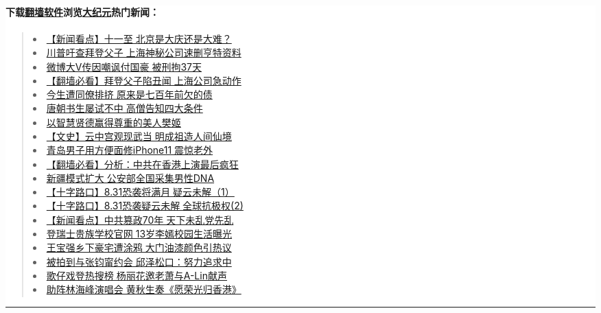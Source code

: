 #### 下载<a href="https://git.io/JesJV">翻墙软件</a>浏览<a href="http://www.epochtimes.com">大纪元</a>热门新闻：
> <li><a href="http://www.epochtimes.com/gb/19/9/26/n11548856.htm">【新闻看点】十一至 北京是大庆还是大难？</a></li>
> <li><a href="http://www.epochtimes.com/gb/19/9/26/n11549060.htm">川普吁查拜登父子 上海神秘公司速删亨特资料</a></li>
> <li><a href="http://www.epochtimes.com/gb/19/9/26/n11548966.htm">微博大V传因嘲讽付国豪 被刑拘37天</a></li>
> <li><a href="http://www.epochtimes.com/gb/19/9/27/n11549410.htm">【翻墙必看】拜登父子陷丑闻 上海公司急动作</a></li>
> <li><a href="http://www.epochtimes.com/gb/15/9/3/n4519621.htm">今生遭同僚排挤 原来是七百年前欠的债</a></li>
> <li><a href="http://www.epochtimes.com/gb/19/9/20/n11534314.htm">唐朝书生屡试不中 高僧告知四大条件</a></li>
> <li><a href="http://www.epochtimes.com/gb/19/9/22/n11539138.htm">以智慧贤德赢得尊重的美人樊姬</a></li>
> <li><a href="http://www.epochtimes.com/gb/16/7/1/n8056353.htm">【文史】云中宫观现武当 明成祖造人间仙境</a></li>
> <li><a href="http://www.epochtimes.com/gb/19/9/25/n11546708.htm">青岛男子用方便面修iPhone11 震惊老外</a></li>
> <li><a href="http://www.epochtimes.com/gb/19/9/25/n11545125.htm">【翻墙必看】分析：中共在香港上演最后疯狂</a></li>
> <li><a href="http://www.epochtimes.com/gb/19/9/25/n11546501.htm">新疆模式扩大 公安部全国采集男性DNA</a></li>
> <li><a href="http://www.epochtimes.com/gb/19/9/25/n11545826.htm">【十字路口】8.31恐袭将满月 疑云未解（1）</a></li>
> <li><a href="http://www.epochtimes.com/gb/19/9/27/n11549319.htm">【十字路口】8.31恐袭疑云未解 全球抗极权(2)</a></li>
> <li><a href="http://www.epochtimes.com/gb/19/9/27/n11551065.htm">【新闻看点】中共篡政70年 天下未乱党先乱</a></li>
> <li><a href="http://www.epochtimes.com/gb/19/9/24/n11544222.htm">登瑞士贵族学校官网 13岁李嫣校园生活曝光</a></li>
> <li><a href="http://www.epochtimes.com/gb/19/9/24/n11544375.htm">王宝强乡下豪宅遭涂鸦 大门油漆颜色引热议</a></li>
> <li><a href="http://www.epochtimes.com/gb/19/9/25/n11545153.htm">被拍到与张钧甯约会 邱泽松口：努力追求中</a></li>
> <li><a href="http://www.epochtimes.com/gb/19/9/25/n11545320.htm">歌仔戏登热搜榜 杨丽花邀老萧与A-Lin献声</a></li>
> <li><a href="http://www.epochtimes.com/gb/19/9/23/n11541692.htm">助阵林海峰演唱会 黄秋生奏《愿荣光归香港》</a></li>
<hr>
